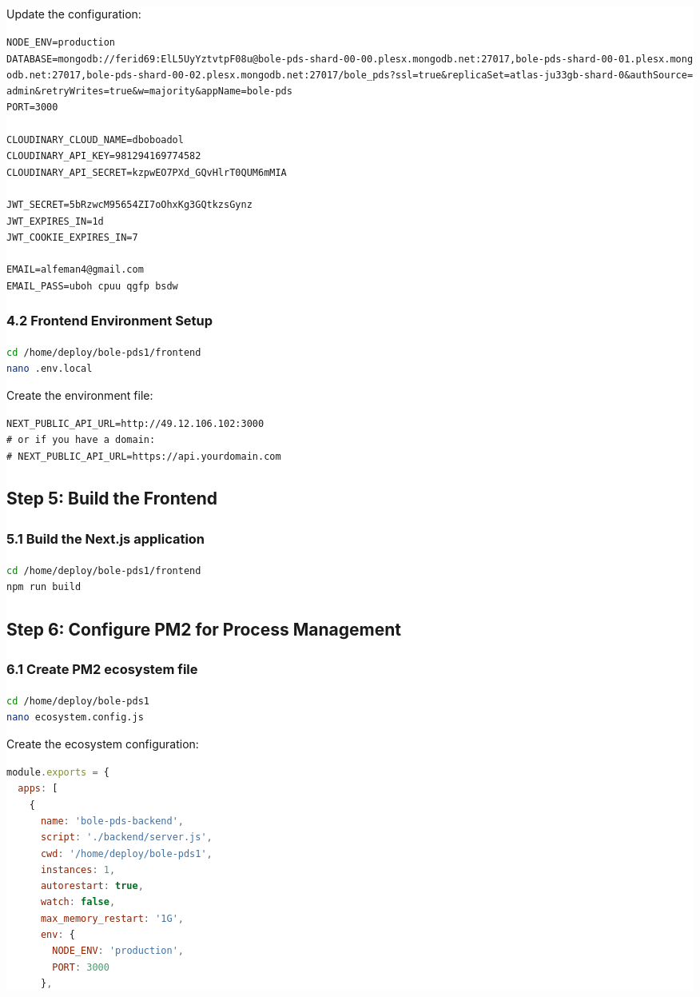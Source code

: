 Update the configuration:
```env
NODE_ENV=production
DATABASE=mongodb://ferid69:ElL5UyYztvtpF08u@bole-pds-shard-00-00.plesx.mongodb.net:27017,bole-pds-shard-00-01.plesx.mongodb.net:27017,bole-pds-shard-00-02.plesx.mongodb.net:27017/bole_pds?ssl=true&replicaSet=atlas-ju33gb-shard-0&authSource=admin&retryWrites=true&w=majority&appName=bole-pds
PORT=3000

CLOUDINARY_CLOUD_NAME=dboboadol
CLOUDINARY_API_KEY=981294169774582
CLOUDINARY_API_SECRET=kzpwEO7PXd_GQvHlrT0QUM6mMIA

JWT_SECRET=5bRzwcM95654ZI7oOhxKg3GQtkzsGynz
JWT_EXPIRES_IN=1d
JWT_COOKIE_EXPIRES_IN=7

EMAIL=alfeman4@gmail.com
EMAIL_PASS=uboh cpuu qgfp bsdw
```

### 4.2 Frontend Environment Setup
```bash
cd /home/deploy/bole-pds1/frontend
nano .env.local
```

Create the environment file:
```env
NEXT_PUBLIC_API_URL=http://49.12.106.102:3000
# or if you have a domain:
# NEXT_PUBLIC_API_URL=https://api.yourdomain.com
```

## Step 5: Build the Frontend

### 5.1 Build the Next.js application
```bash
cd /home/deploy/bole-pds1/frontend
npm run build
```

## Step 6: Configure PM2 for Process Management

### 6.1 Create PM2 ecosystem file
```bash
cd /home/deploy/bole-pds1
nano ecosystem.config.js
```

Create the ecosystem configuration:
```javascript
module.exports = {
  apps: [
    {
      name: 'bole-pds-backend',
      script: './backend/server.js',
      cwd: '/home/deploy/bole-pds1',
      instances: 1,
      autorestart: true,
      watch: false,
      max_memory_restart: '1G',
      env: {
        NODE_ENV: 'production',
        PORT: 3000
      },
```